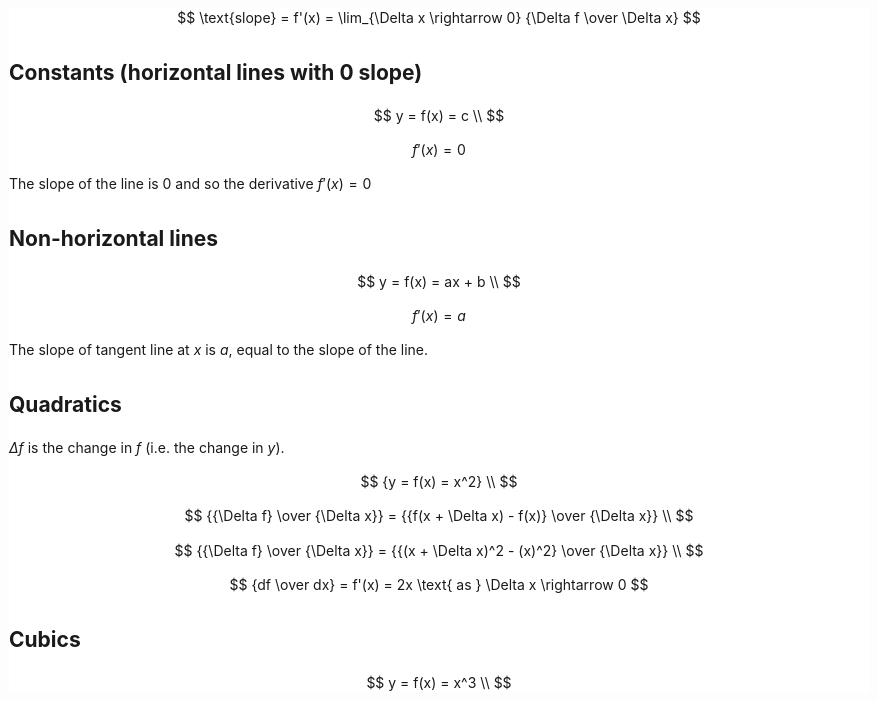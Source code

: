 $$
\text{slope} = f'(x) = \lim_{\Delta x \rightarrow 0} {\Delta f \over \Delta x}
$$

## Constants (horizontal lines with 0 slope)

$$
y = f(x) = c \\
$$

$$
f'(x) = 0
$$

The slope of the line is 0 and so the derivative $f'(x) = 0$

## Non-horizontal lines

$$
y = f(x) = ax + b \\
$$

$$
f'(x) = a
$$

The slope of tangent line at $x$ is $a$, equal to the slope of the line.

## Quadratics

$\Delta f$ is the change in $f$ (i.e. the change in $y$).

$$
{y = f(x) = x^2} \\
$$

$$
{{\Delta f} \over {\Delta x}} = {{f(x + \Delta x) - f(x)} \over {\Delta x}} \\
$$

$$
{{\Delta f} \over {\Delta x}} = {{(x + \Delta x)^2 - (x)^2} \over {\Delta x}} \\
$$

$$
{df \over dx} = f'(x) = 2x \text{  as  } \Delta x \rightarrow 0
$$

## Cubics

$$
y = f(x) = x^3 \\
$$
